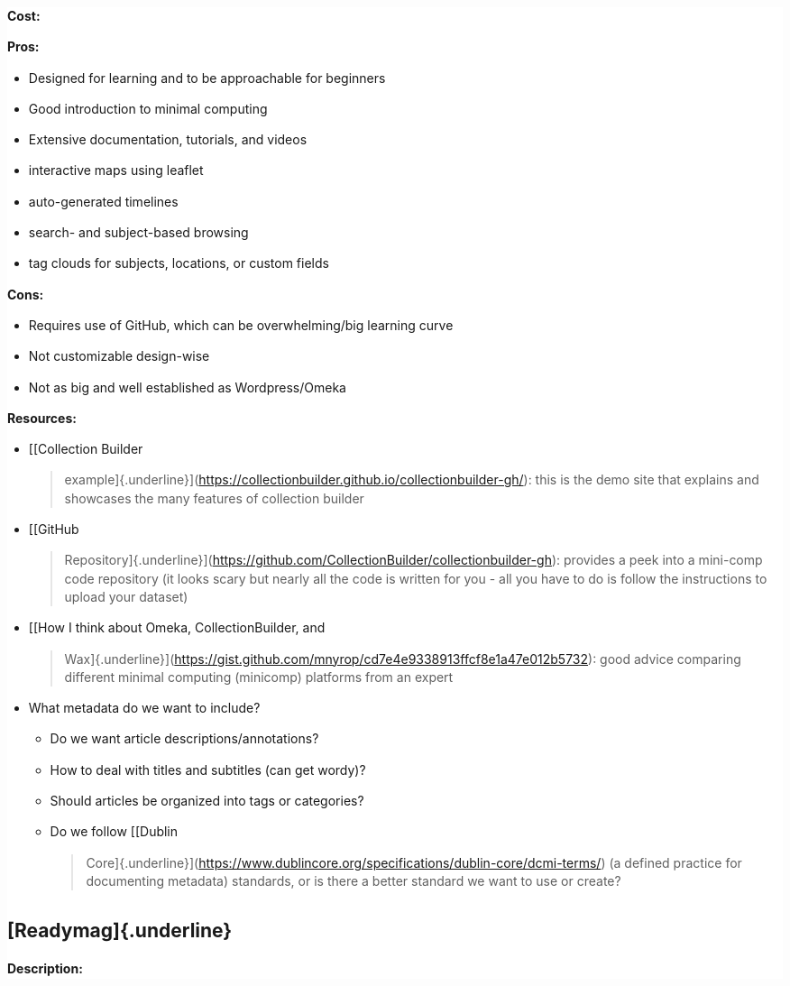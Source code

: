 **Cost:**

**Pros:**

-   Designed for learning and to be approachable for beginners

-   Good introduction to minimal computing

-   Extensive documentation, tutorials, and videos

-   interactive maps using leaflet

-   auto-generated timelines

-   search- and subject-based browsing

-   tag clouds for subjects, locations, or custom fields

**Cons:**

-   Requires use of GitHub, which can be overwhelming/big learning curve

-   Not customizable design-wise

-   Not as big and well established as Wordpress/Omeka

**Resources:**

-   [[Collection Builder
    > example]{.underline}](https://collectionbuilder.github.io/collectionbuilder-gh/):
    > this is the demo site that explains and showcases the many
    > features of collection builder

-   [[GitHub
    > Repository]{.underline}](https://github.com/CollectionBuilder/collectionbuilder-gh):
    > provides a peek into a mini-comp code repository (it looks scary
    > but nearly all the code is written for you - all you have to do is
    > follow the instructions to upload your dataset)

-   [[How I think about Omeka, CollectionBuilder, and
    > Wax]{.underline}](https://gist.github.com/mnyrop/cd7e4e9338913ffcf8e1a47e012b5732):
    > good advice comparing different minimal computing (minicomp)
    > platforms from an expert

-   What metadata do we want to include?

    -   Do we want article descriptions/annotations?

    -   How to deal with titles and subtitles (can get wordy)?

    -   Should articles be organized into tags or categories?

    -   Do we follow [[Dublin
        > Core]{.underline}](https://www.dublincore.org/specifications/dublin-core/dcmi-terms/)
        > (a defined practice for documenting metadata) standards, or is
        > there a better standard we want to use or create?

## **[Readymag]{.underline}** 

**Description:**
